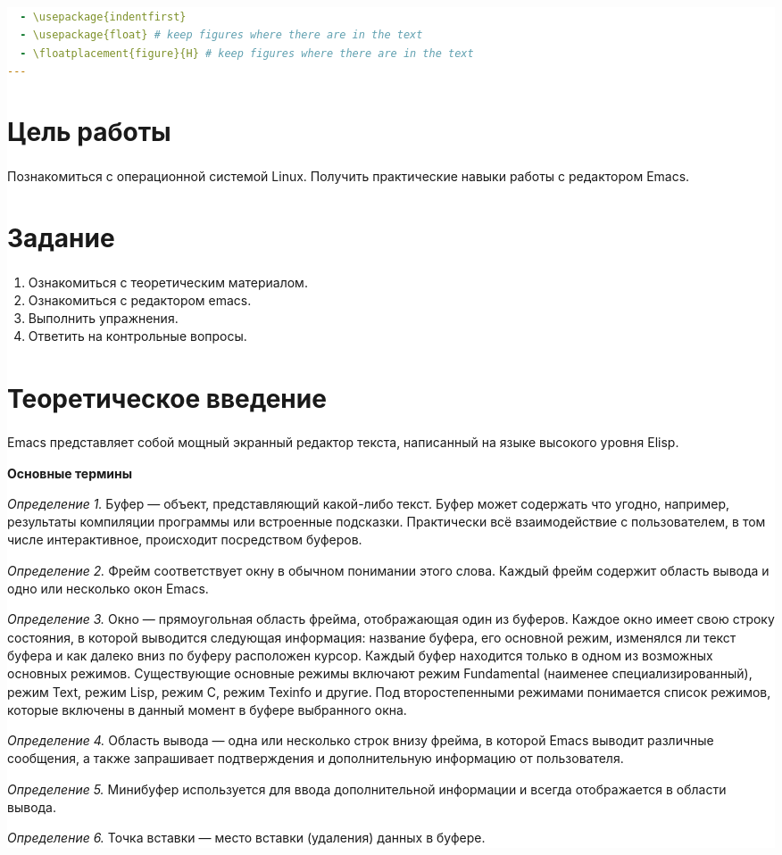 ```yaml
  - \usepackage{indentfirst}
  - \usepackage{float} # keep figures where there are in the text
  - \floatplacement{figure}{H} # keep figures where there are in the text
---
```


# Цель работы

  Познакомиться с операционной системой Linux. Получить практические навыки работы с редактором Emacs.

# Задание

1. Ознакомиться с теоретическим материалом.
2. Ознакомиться с редактором emacs.
3. Выполнить упражнения.
4. Ответить на контрольные вопросы.

# Теоретическое введение

  Emacs представляет собой мощный экранный редактор текста, написанный на языке
высокого уровня Elisp.

**Основные термины**

  *Определение 1.* Буфер — объект, представляющий какой-либо текст.
Буфер может содержать что угодно, например, результаты компиляции программы
или встроенные подсказки. Практически всё взаимодействие с пользователем, в том
числе интерактивное, происходит посредством буферов.

  *Определение 2.* Фрейм соответствует окну в обычном понимании этого слова. Каждый
фрейм содержит область вывода и одно или несколько окон Emacs.

  *Определение 3.* Окно — прямоугольная область фрейма, отображающая один из буферов.
Каждое окно имеет свою строку состояния, в которой выводится следующая информация: название буфера, его основной режим, изменялся ли текст буфера и как далеко вниз
по буферу расположен курсор. Каждый буфер находится только в одном из возможных
основных режимов. Существующие основные режимы включают режим Fundamental
(наименее специализированный), режим Text, режим Lisp, режим С, режим Texinfo
и другие. Под второстепенными режимами понимается список режимов, которые включены в данный момент в буфере выбранного окна.

  *Определение 4.* Область вывода — одна или несколько строк внизу фрейма, в которой
Emacs выводит различные сообщения, а также запрашивает подтверждения и дополнительную информацию от пользователя.

  *Определение 5.* Минибуфер используется для ввода дополнительной информации и всегда отображается в области вывода.
  
  *Определение 6.* Точка вставки — место вставки (удаления) данных в буфере.
  